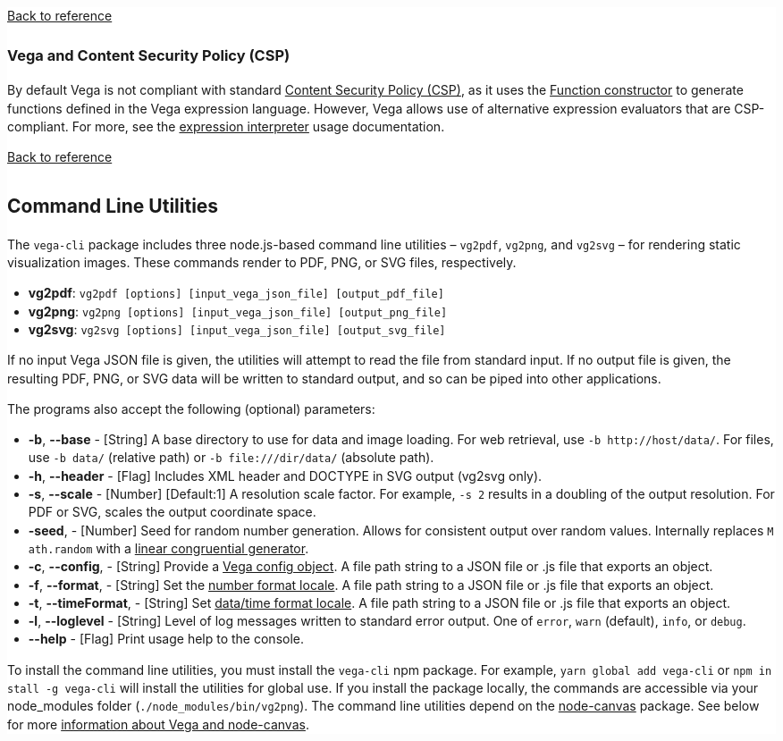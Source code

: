 [Back to reference](#reference)

### <a name="csp"></a>Vega and Content Security Policy (CSP)

By default Vega is not compliant with standard [Content Security Policy (CSP)](https://developer.mozilla.org/en-US/docs/Web/HTTP/CSP), as it uses the [Function constructor](https://developer.mozilla.org/en-US/docs/Web/JavaScript/Reference/Global_Objects/Function/Function) to generate functions defined in the Vega expression language. However, Vega allows use of alternative expression evaluators that are CSP-compliant. For more, see the [expression interpreter](interpreter) usage documentation.

[Back to reference](#reference)


## <a name="cli"></a>Command Line Utilities

The `vega-cli` package includes three node.js-based command line utilities &ndash; `vg2pdf`, `vg2png`, and `vg2svg` &ndash; for rendering static visualization images. These commands render to PDF, PNG, or SVG files, respectively.

- **vg2pdf**: `vg2pdf [options] [input_vega_json_file] [output_pdf_file]`
- **vg2png**: `vg2png [options] [input_vega_json_file] [output_png_file]`
- **vg2svg**: `vg2svg [options] [input_vega_json_file] [output_svg_file]`

If no input Vega JSON file is given, the utilities will attempt to read the file from standard input. If no output file is given, the resulting PDF, PNG, or SVG data will be written to standard output, and so can be piped into other applications.

The programs also accept the following (optional) parameters:

* __-b__, __--base__ - [String] A base directory to use for data and image loading. For web retrieval, use `-b http://host/data/`. For files, use `-b data/` (relative path) or `-b file:///dir/data/` (absolute path).
* __-h__, __--header__ - [Flag] Includes XML header and DOCTYPE in SVG output (vg2svg only).
* __-s__, __--scale__ - [Number] [Default:1] A resolution scale factor. For example, `-s 2` results in a doubling of the output resolution. For PDF or SVG, scales the output coordinate space.
* __-seed__, - [Number] Seed for random number generation. Allows for consistent output over random values. Internally replaces `Math.random` with a [linear congruential generator](../docs/api/statistics/#randomLCG).
* __-c__, __--config__, - [String] Provide a [Vega config object](https://vega.github.io/vega/docs/config/). A file path string to a JSON file or .js file that exports an object.
* __-f__, __--format__, - [String] Set the [number format locale](https://vega.github.io/vega/docs/api/locale/#formatLocale). A file path string to a JSON file or .js file that exports an object.
* __-t__, __--timeFormat__, - [String] Set [data/time format locale](https://vega.github.io/vega/docs/api/locale/#timeFormatLocale). A file path string to a JSON file or .js file that exports an object.
* __-l__, __--loglevel__ - [String] Level of log messages written to standard error output. One of `error`, `warn` (default), `info`, or `debug`.
* __--help__ - [Flag] Print usage help to the console.

To install the command line utilities, you must install the `vega-cli` npm package. For example, `yarn global add vega-cli` or `npm install -g vega-cli` will install the utilities for global use. If you install the package locally, the commands are accessible via your node_modules folder (`./node_modules/bin/vg2png`). The command line utilities depend on the [node-canvas](https://github.com/Automattic/node-canvas) package. See below for more [information about Vega and node-canvas](#node-canvas).
